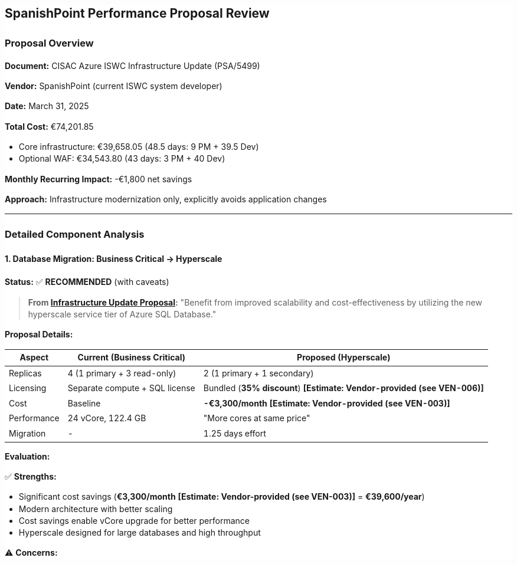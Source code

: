 
## SpanishPoint Performance Proposal Review

### Proposal Overview

**Document:** CISAC Azure ISWC Infrastructure Update (PSA/5499)

**Vendor:** SpanishPoint (current ISWC system developer)

**Date:** March 31, 2025

**Total Cost:** €74,201.85

- Core infrastructure: €39,658.05 (48.5 days: 9 PM + 39.5 Dev)
- Optional WAF: €34,543.80 (43 days: 3 PM + 40 Dev)

**Monthly Recurring Impact:** -€1,800 net savings

**Approach:** Infrastructure modernization only, explicitly avoids application changes

---

### Detailed Component Analysis

#### 1. Database Migration: Business Critical → Hyperscale

**Status:** ✅ **RECOMMENDED** (with caveats)

> **From [Infrastructure Update Proposal](../../resources/performance_proposition/CISACAzureInfrastructureUpdate/CISACAzureInfrastructureUpdate/CISACAzureInfrastructureUpdate.md):** "Benefit from improved scalability and cost-effectiveness by utilizing the new hyperscale service tier of Azure SQL Database."

**Proposal Details:**

| Aspect | Current (Business Critical) | Proposed (Hyperscale) |
|--------|----------------------------|----------------------|
| Replicas | 4 (1 primary + 3 read-only) | 2 (1 primary + 1 secondary) |
| Licensing | Separate compute + SQL license | Bundled (**35% discount**) **[Estimate: Vendor-provided (see VEN-006)]** |
| Cost | Baseline | **-€3,300/month** **[Estimate: Vendor-provided (see VEN-003)]** |
| Performance | 24 vCore, 122.4 GB | "More cores at same price" |
| Migration | - | 1.25 days effort |

**Evaluation:**

✅ **Strengths:**

- Significant cost savings (**€3,300/month** **[Estimate: Vendor-provided (see VEN-003)]** = **€39,600/year**)
- Modern architecture with better scaling
- Cost savings enable vCore upgrade for better performance
- Hyperscale designed for large databases and high throughput

⚠️ **Concerns:**

